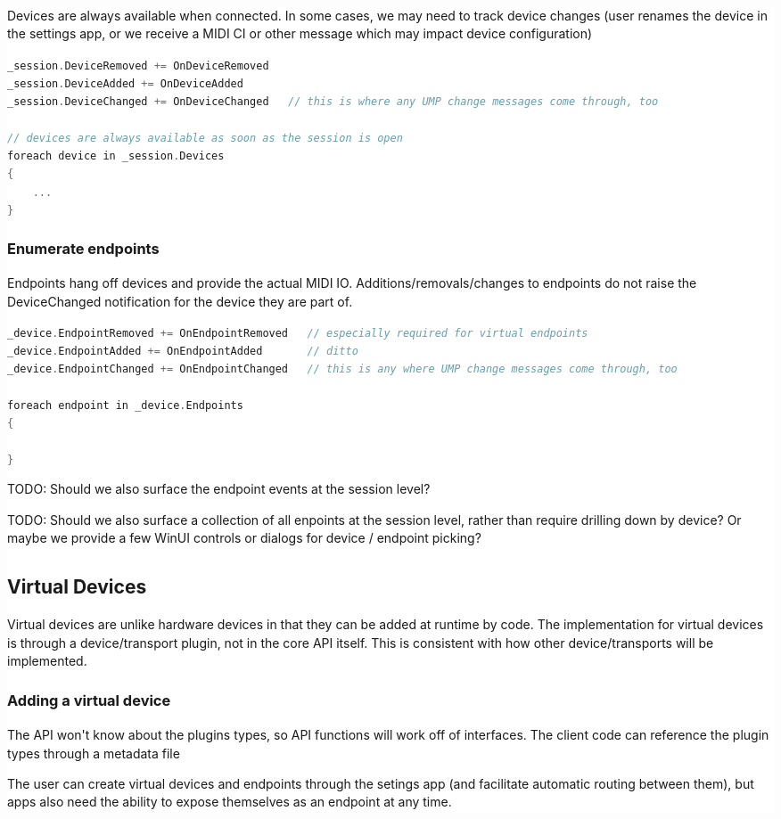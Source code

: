 Devices are always available when connected. In some cases, we may need to track device changes (user renames the device in the settings app, or we receive a MIDI CI or other message which may impact device configuration)

```cpp
_session.DeviceRemoved += OnDeviceRemoved
_session.DeviceAdded += OnDeviceAdded
_session.DeviceChanged += OnDeviceChanged   // this is where any UMP change messages come through, too

// devices are always available as soon as the session is open
foreach device in _session.Devices
{
    ...
}
```

### Enumerate endpoints

Endpoints hang off devices and provide the actual MIDI IO. Additions/removals/changes to endpoints do not raise the DeviceChanged notification for the device they are part of.

```cpp
_device.EndpointRemoved += OnEndpointRemoved   // especially required for virtual endpoints
_device.EndpointAdded += OnEndpointAdded       // ditto
_device.EndpointChanged += OnEndpointChanged   // this is any where UMP change messages come through, too

foreach endpoint in _device.Endpoints
{

}
```

TODO: Should we also surface the endpoint events at the session level?

TODO: Should we also surface a collection of all enpoints at the session level, rather than require drilling down by device? Or maybe we provide a few WinUI controls or dialogs for device / endpoint picking?

## Virtual Devices

Virtual devices are unlike hardware devices in that they can be added at runtime by code. The implementation for virtual devices is through a device/transport plugin, not in the core API itself. This is consistent with how other device/transports will be implemented.

### Adding a virtual device

The API won't know about the plugins types, so API functions will work off of interfaces. The client
code can reference the plugin types through a metadata file

The user can create virtual devices and endpoints through the setings app (and facilitate automatic 
routing between them), but apps also need the ability to expose themselves as an endpoint at any time.
